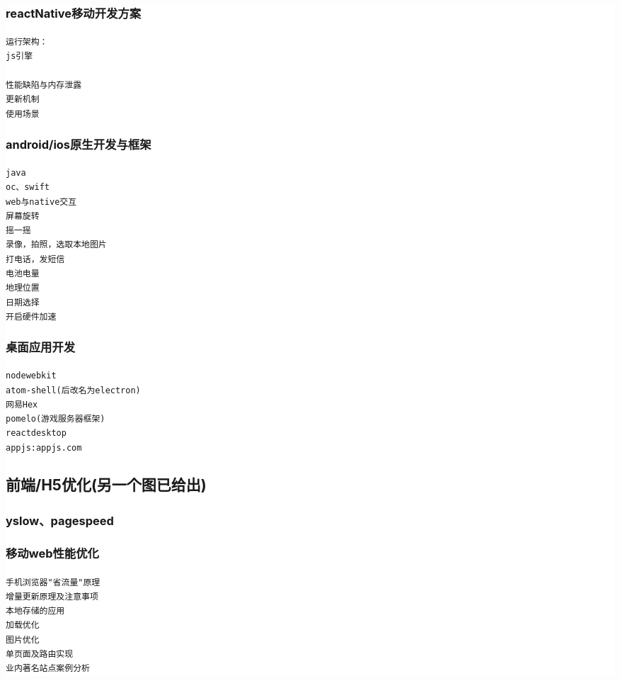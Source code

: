### reactNative移动开发方案

```
运行架构：
js引擎

性能缺陷与内存泄露
更新机制
使用场景
```
### android/ios原生开发与框架

```
java
oc、swift
web与native交互
屏幕旋转
摇一摇
录像，拍照，选取本地图片
打电话，发短信
电池电量
地理位置
日期选择
开启硬件加速
```
### 桌面应用开发

```
nodewebkit
atom-shell(后改名为electron)
网易Hex
pomelo(游戏服务器框架)
reactdesktop
appjs:appjs.com
```

## 前端/H5优化(另一个图已给出)

### yslow、pagespeed

### 移动web性能优化

```
手机浏览器"省流量"原理
增量更新原理及注意事项
本地存储的应用
加载优化
图片优化
单页面及路由实现
业内著名站点案例分析
```
